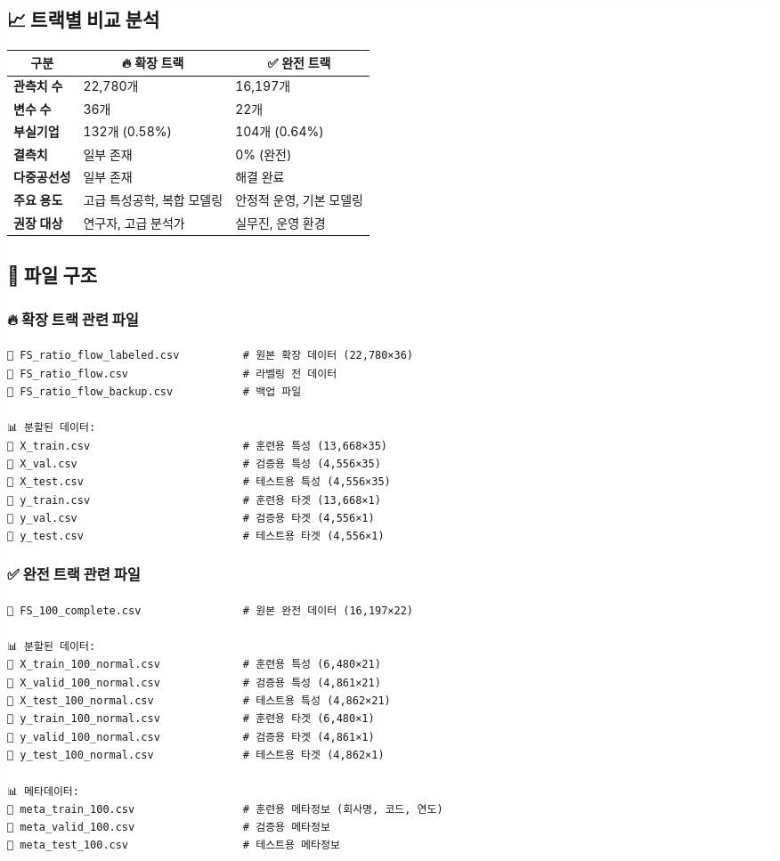 ## 📈 **트랙별 비교 분석**

| 구분 | 🔥 확장 트랙 | ✅ 완전 트랙 |
|------|-------------|-------------|
| **관측치 수** | 22,780개 | 16,197개 |
| **변수 수** | 36개 | 22개 |
| **부실기업** | 132개 (0.58%) | 104개 (0.64%) |
| **결측치** | 일부 존재 | 0% (완전) |
| **다중공선성** | 일부 존재 | 해결 완료 |
| **주요 용도** | 고급 특성공학, 복합 모델링 | 안정적 운영, 기본 모델링 |
| **권장 대상** | 연구자, 고급 분석가 | 실무진, 운영 환경 |

## 📁 **파일 구조**

### 🔥 **확장 트랙 관련 파일**
```
📄 FS_ratio_flow_labeled.csv          # 원본 확장 데이터 (22,780×36)
📄 FS_ratio_flow.csv                  # 라벨링 전 데이터
📄 FS_ratio_flow_backup.csv           # 백업 파일

📊 분할된 데이터:
📄 X_train.csv                        # 훈련용 특성 (13,668×35)
📄 X_val.csv                          # 검증용 특성 (4,556×35)  
📄 X_test.csv                         # 테스트용 특성 (4,556×35)
📄 y_train.csv                        # 훈련용 타겟 (13,668×1)
📄 y_val.csv                          # 검증용 타겟 (4,556×1)
📄 y_test.csv                         # 테스트용 타겟 (4,556×1)
```

### ✅ **완전 트랙 관련 파일**
```
📄 FS_100_complete.csv                # 원본 완전 데이터 (16,197×22)

📊 분할된 데이터:
📄 X_train_100_normal.csv             # 훈련용 특성 (6,480×21)
📄 X_valid_100_normal.csv             # 검증용 특성 (4,861×21)
📄 X_test_100_normal.csv              # 테스트용 특성 (4,862×21)
📄 y_train_100_normal.csv             # 훈련용 타겟 (6,480×1)
📄 y_valid_100_normal.csv             # 검증용 타겟 (4,861×1)
📄 y_test_100_normal.csv              # 테스트용 타겟 (4,862×1)

📊 메타데이터:
📄 meta_train_100.csv                 # 훈련용 메타정보 (회사명, 코드, 연도)
📄 meta_valid_100.csv                 # 검증용 메타정보
📄 meta_test_100.csv                  # 테스트용 메타정보
```
